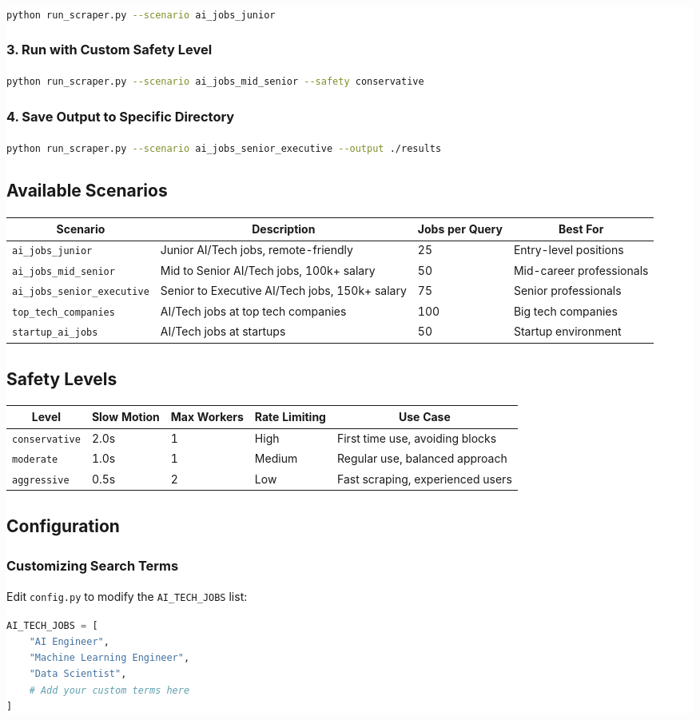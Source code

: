 ```bash
python run_scraper.py --scenario ai_jobs_junior
```

### 3. Run with Custom Safety Level

```bash
python run_scraper.py --scenario ai_jobs_mid_senior --safety conservative
```

### 4. Save Output to Specific Directory

```bash
python run_scraper.py --scenario ai_jobs_senior_executive --output ./results
```

## Available Scenarios

| Scenario                   | Description                                    | Jobs per Query | Best For                 |
| -------------------------- | ---------------------------------------------- | -------------- | ------------------------ |
| `ai_jobs_junior`           | Junior AI/Tech jobs, remote-friendly           | 25             | Entry-level positions    |
| `ai_jobs_mid_senior`       | Mid to Senior AI/Tech jobs, 100k+ salary       | 50             | Mid-career professionals |
| `ai_jobs_senior_executive` | Senior to Executive AI/Tech jobs, 150k+ salary | 75             | Senior professionals     |
| `top_tech_companies`       | AI/Tech jobs at top tech companies             | 100            | Big tech companies       |
| `startup_ai_jobs`          | AI/Tech jobs at startups                       | 50             | Startup environment      |

## Safety Levels

| Level          | Slow Motion | Max Workers | Rate Limiting | Use Case                         |
| -------------- | ----------- | ----------- | ------------- | -------------------------------- |
| `conservative` | 2.0s        | 1           | High          | First time use, avoiding blocks  |
| `moderate`     | 1.0s        | 1           | Medium        | Regular use, balanced approach   |
| `aggressive`   | 0.5s        | 2           | Low           | Fast scraping, experienced users |

## Configuration

### Customizing Search Terms

Edit `config.py` to modify the `AI_TECH_JOBS` list:

```python
AI_TECH_JOBS = [
    "AI Engineer",
    "Machine Learning Engineer",
    "Data Scientist",
    # Add your custom terms here
]
```
